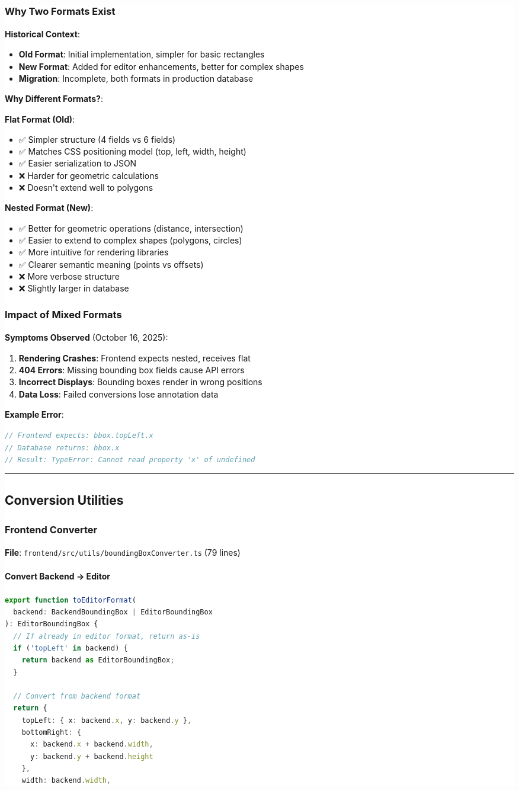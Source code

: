### Why Two Formats Exist

**Historical Context**:
- **Old Format**: Initial implementation, simpler for basic rectangles
- **New Format**: Added for editor enhancements, better for complex shapes
- **Migration**: Incomplete, both formats in production database

**Why Different Formats?**:

**Flat Format (Old)**:
- ✅ Simpler structure (4 fields vs 6 fields)
- ✅ Matches CSS positioning model (top, left, width, height)
- ✅ Easier serialization to JSON
- ❌ Harder for geometric calculations
- ❌ Doesn't extend well to polygons

**Nested Format (New)**:
- ✅ Better for geometric operations (distance, intersection)
- ✅ Easier to extend to complex shapes (polygons, circles)
- ✅ More intuitive for rendering libraries
- ✅ Clearer semantic meaning (points vs offsets)
- ❌ More verbose structure
- ❌ Slightly larger in database

### Impact of Mixed Formats

**Symptoms Observed** (October 16, 2025):
1. **Rendering Crashes**: Frontend expects nested, receives flat
2. **404 Errors**: Missing bounding box fields cause API errors
3. **Incorrect Displays**: Bounding boxes render in wrong positions
4. **Data Loss**: Failed conversions lose annotation data

**Example Error**:
```javascript
// Frontend expects: bbox.topLeft.x
// Database returns: bbox.x
// Result: TypeError: Cannot read property 'x' of undefined
```

---

## Conversion Utilities

### Frontend Converter

**File**: `frontend/src/utils/boundingBoxConverter.ts` (79 lines)

#### Convert Backend → Editor

```typescript
export function toEditorFormat(
  backend: BackendBoundingBox | EditorBoundingBox
): EditorBoundingBox {
  // If already in editor format, return as-is
  if ('topLeft' in backend) {
    return backend as EditorBoundingBox;
  }

  // Convert from backend format
  return {
    topLeft: { x: backend.x, y: backend.y },
    bottomRight: {
      x: backend.x + backend.width,
      y: backend.y + backend.height
    },
    width: backend.width,
```